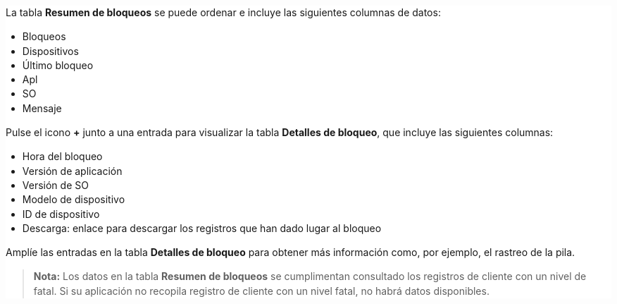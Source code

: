 
La tabla **Resumen de bloqueos** se puede ordenar e incluye las siguientes columnas de datos:


* Bloqueos
* Dispositivos
* Último bloqueo
* Apl
* SO
* Mensaje

Pulse el icono **+** junto a una entrada para visualizar la tabla **Detalles de bloqueo**, que incluye las siguientes columnas:


* Hora del bloqueo 
* Versión de aplicación 
* Versión de SO 
* Modelo de dispositivo 
* ID de dispositivo 
* Descarga: enlace para descargar los registros que han dado lugar al bloqueo

Amplíe las entradas en la tabla **Detalles de bloqueo** para obtener más información como, por ejemplo, el rastreo de la pila.


> **Nota:** Los datos en la tabla **Resumen de bloqueos** se cumplimentan consultado los registros de cliente con un nivel de fatal.
Si su aplicación no recopila registro de cliente con un nivel fatal, no habrá datos disponibles.
